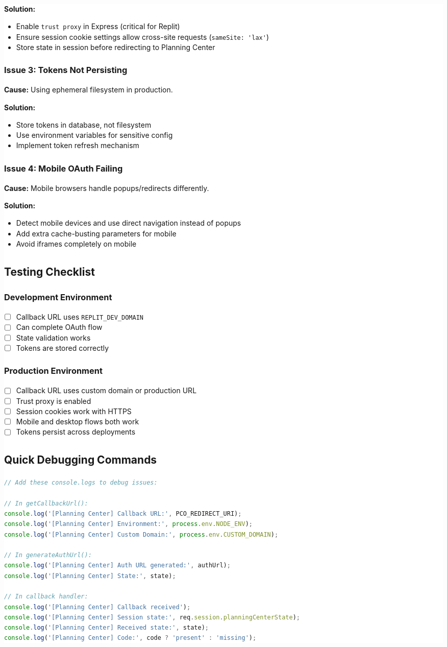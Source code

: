 **Solution:**
- Enable `trust proxy` in Express (critical for Replit)
- Ensure session cookie settings allow cross-site requests (`sameSite: 'lax'`)
- Store state in session before redirecting to Planning Center

### Issue 3: Tokens Not Persisting
**Cause:** Using ephemeral filesystem in production.

**Solution:**
- Store tokens in database, not filesystem
- Use environment variables for sensitive config
- Implement token refresh mechanism

### Issue 4: Mobile OAuth Failing
**Cause:** Mobile browsers handle popups/redirects differently.

**Solution:**
- Detect mobile devices and use direct navigation instead of popups
- Add extra cache-busting parameters for mobile
- Avoid iframes completely on mobile

## Testing Checklist

### Development Environment
- [ ] Callback URL uses `REPLIT_DEV_DOMAIN`
- [ ] Can complete OAuth flow
- [ ] State validation works
- [ ] Tokens are stored correctly

### Production Environment  
- [ ] Callback URL uses custom domain or production URL
- [ ] Trust proxy is enabled
- [ ] Session cookies work with HTTPS
- [ ] Mobile and desktop flows both work
- [ ] Tokens persist across deployments

## Quick Debugging Commands

```javascript
// Add these console.logs to debug issues:

// In getCallbackUrl():
console.log('[Planning Center] Callback URL:', PCO_REDIRECT_URI);
console.log('[Planning Center] Environment:', process.env.NODE_ENV);
console.log('[Planning Center] Custom Domain:', process.env.CUSTOM_DOMAIN);

// In generateAuthUrl():
console.log('[Planning Center] Auth URL generated:', authUrl);
console.log('[Planning Center] State:', state);

// In callback handler:
console.log('[Planning Center] Callback received');
console.log('[Planning Center] Session state:', req.session.planningCenterState);
console.log('[Planning Center] Received state:', state);
console.log('[Planning Center] Code:', code ? 'present' : 'missing');
```
